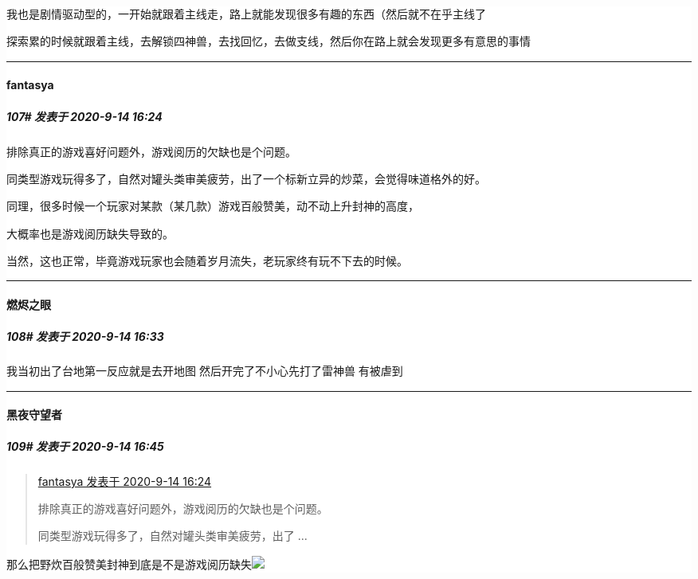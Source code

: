我也是剧情驱动型的，一开始就跟着主线走，路上就能发现很多有趣的东西（然后就不在乎主线了

探索累的时候就跟着主线，去解锁四神兽，去找回忆，去做支线，然后你在路上就会发现更多有意思的事情







*****

####  fantasya  
##### 107#       发表于 2020-9-14 16:24




排除真正的游戏喜好问题外，游戏阅历的欠缺也是个问题。


同类型游戏玩得多了，自然对罐头类审美疲劳，出了一个标新立异的炒菜，会觉得味道格外的好。


同理，很多时候一个玩家对某款（某几款）游戏百般赞美，动不动上升封神的高度，

大概率也是游戏阅历缺失导致的。


当然，这也正常，毕竟游戏玩家也会随着岁月流失，老玩家终有玩不下去的时候。







*****

####  燃烬之眼  
##### 108#       发表于 2020-9-14 16:33




我当初出了台地第一反应就是去开地图 然后开完了不小心先打了雷神兽 有被虐到







*****

####  黑夜守望者  
##### 109#       发表于 2020-9-14 16:45



<blockquote><a href="httphttps://bbs.saraba1st.com/2b/forum.php?mod=redirect&amp;goto=findpost&amp;pid=48733896&amp;ptid=1959768" target="_blank">fantasya 发表于 2020-9-14 16:24</a>

排除真正的游戏喜好问题外，游戏阅历的欠缺也是个问题。


同类型游戏玩得多了，自然对罐头类审美疲劳，出了 ...</blockquote>
那么把野炊百般赞美封神到底是不是游戏阅历缺失<img src="https://static.saraba1st.com/image/smiley/face2017/037.png" referrerpolicy="no-referrer">
